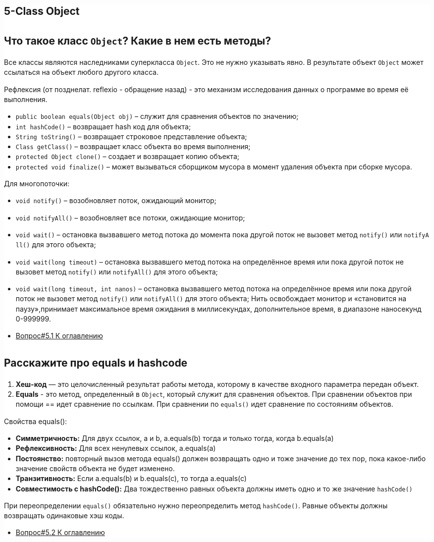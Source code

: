 
## 5-Class Object

## Что такое класс `Object`? Какие в нем есть методы?
Все классы являются наследниками суперкласса `Object`. Это не нужно указывать явно. В результате объект `Object` может ссылаться на объект любого другого класса.

Рефлексия (от позднелат. reflexio - обращение назад) - это механизм исследования данных о программе во время её выполнения.

+ `public boolean equals(Object obj)` – служит для сравнения объектов по значению;
+ `int hashCode()` – возвращает hash код для объекта;
+ `String toString()` – возвращает строковое представление объекта;
+ `Class getClass()` – возвращает класс объекта во время выполнения;
+ `protected Object clone()` – создает и возвращает копию объекта;
+ `protected void finalize()` – может вызываться сборщиком мусора в момент удаления объекта при сборке мусора.

Для многопоточки: 
+ `void notify()` – возобновляет поток, ожидающий монитор;
+ `void notifyAll()` – возобновляет все потоки, ожидающие монитор;
+ `void wait()` – остановка вызвавшего метод потока до момента пока другой поток не вызовет метод `notify()` или `notifyAll()` для этого объекта;
+ `void wait(long timeout)` – остановка вызвавшего метод потока на определённое время или пока другой поток не вызовет метод `notify()` или `notifyAll()` для этого объекта;
+ `void wait(long timeout, int nanos)` – остановка вызвавшего метод потока на определённое время или пока другой поток не вызовет метод `notify()` или `notifyAll()` для этого объекта; Нить освобождает монитор и «становится на паузу»,принимает максимальное время ожидания в миллисекундах, дополнительное время, в диапазоне наносекунд 0-999999.

+ [Вопрос#5.1  К оглавлению](#OOPInJava)

## Расскажите про equals и hashcode
1) __Хеш-код__ — это целочисленный результат работы метода, которому в качестве входного параметра передан объект.
2) __Equals__ - это метод, определенный в `Object`, который служит для сравнения объектов. При сравнении объектов при помощи == идет сравнение по ссылкам. При сравнении по `equals()` идет сравнение по состояниям объектов. 

Свойства equals():
+ __Симметричность:__ Для двух ссылок, a и b, a.equals(b) тогда и только тогда, когда b.equals(a)
+ __Рефлексивность:__ Для всех ненулевых ссылок, a.equals(a)
+ __Постоянство:__ повторный вызов метода equals() должен возвращать одно и тоже значение до тех пор, пока какое-либо значение свойств объекта не будет изменено.
+ __Транзитивность:__ Если a.equals(b) и b.equals(c), то тогда a.equals(c)
+ __Совместимость с hashCode():__ Два тождественно равных объекта должны иметь одно и то же значение `hashCode()`

При переопределении `equals()` обязательно нужно переопределить метод `hashCode()`. Равные объекты должны возвращать одинаковые хэш коды.
+ [Вопрос#5.2  К оглавлению](#OOPInJava)
